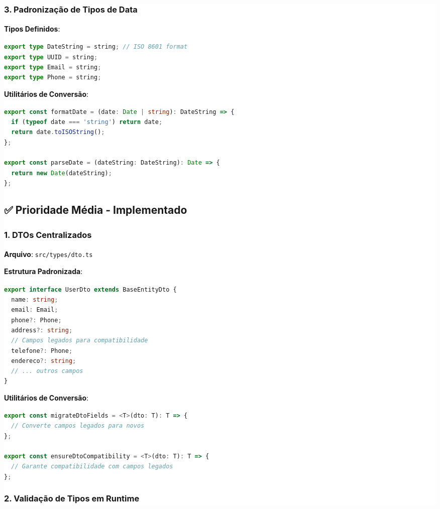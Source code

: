 ### 3. Padronização de Tipos de Data

**Tipos Definidos**:
```typescript
export type DateString = string; // ISO 8601 format
export type UUID = string;
export type Email = string;
export type Phone = string;
```

**Utilitários de Conversão**:
```typescript
export const formatDate = (date: Date | string): DateString => {
  if (typeof date === 'string') return date;
  return date.toISOString();
};

export const parseDate = (dateString: DateString): Date => {
  return new Date(dateString);
};
```

## ✅ Prioridade Média - Implementado

### 1. DTOs Centralizados

**Arquivo**: `src/types/dto.ts`

**Estrutura Padronizada**:
```typescript
export interface UserDto extends BaseEntityDto {
  name: string;
  email: Email;
  phone?: Phone;
  address?: string;
  // Campos legados para compatibilidade
  telefone?: Phone;
  endereco?: string;
  // ... outros campos
}
```

**Utilitários de Conversão**:
```typescript
export const migrateDtoFields = <T>(dto: T): T => {
  // Converte campos legados para novos
};

export const ensureDtoCompatibility = <T>(dto: T): T => {
  // Garante compatibilidade com campos legados
};
```

### 2. Validação de Tipos em Runtime
